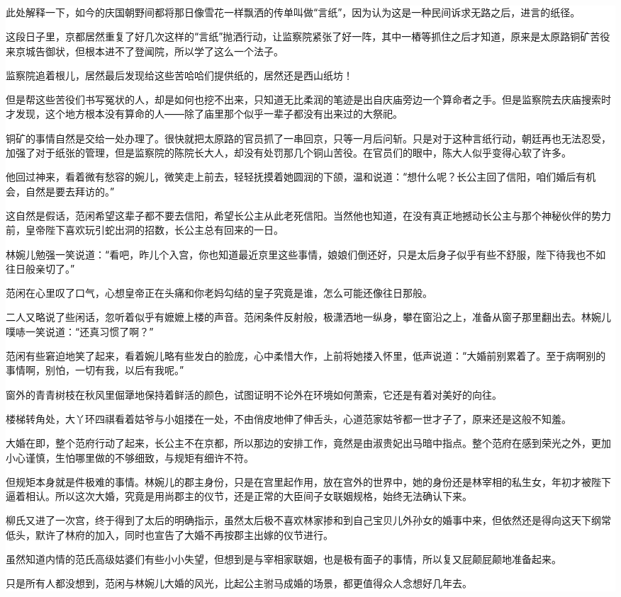 此处解释一下，如今的庆国朝野间都将那日像雪花一样飘洒的传单叫做“言纸”，因为认为这是一种民间诉求无路之后，进言的纸径。

这段日子里，京都居然重复了好几次这样的“言纸”抛洒行动，让监察院紧张了好一阵，其中一樁等抓住之后才知道，原来是太原路铜矿苦役来京城告御状，但根本进不了登闻院，所以学了这么一个法子。

监察院追着根儿，居然最后发现给这些苦哈哈们提供纸的，居然还是西山纸坊！

但是帮这些苦役们书写冤状的人，却是如何也挖不出来，只知道无比柔润的笔迹是出自庆庙旁边一个算命者之手。但是监察院去庆庙搜索时才发现，这个地方根本没有算命的人——除了庙里那个似乎一辈子都没有出来过的大祭祀。

铜矿的事情自然是交给一处办理了。很快就把太原路的官员抓了一串回京，只等一月后问斩。只是对于这种言纸行动，朝廷再也无法忍受，加强了对于纸张的管理，但是监察院的陈院长大人，却没有处罚那几个铜山苦役。在官员们的眼中，陈大人似乎变得心软了许多。

他回过神来，看着微有愁容的婉儿，微笑走上前去，轻轻抚摸着她圆润的下颌，温和说道：“想什么呢？长公主回了信阳，咱们婚后有机会，自然是要去拜访的。”

这自然是假话，范闲希望这辈子都不要去信阳，希望长公主从此老死信阳。当然他也知道，在没有真正地撼动长公主与那个神秘伙伴的势力前，皇帝陛下喜欢玩引蛇出洞的招数，长公主总有回来的一日。

林婉儿勉强一笑说道：“看吧，昨儿个入宫，你也知道最近京里这些事情，娘娘们倒还好，只是太后身子似乎有些不舒服，陛下待我也不如往日般亲切了。”

范闲在心里叹了口气，心想皇帝正在头痛和你老妈勾结的皇子究竟是谁，怎么可能还像往日那般。

二人又略说了些闲话，忽听着似乎有嬷嬷上楼的声音。范闲条件反射般，极潇洒地一纵身，攀在窗沿之上，准备从窗子那里翻出去。林婉儿噗哧一笑说道：“还真习惯了啊？”

范闲有些窘迫地笑了起来，看着婉儿略有些发白的脸庞，心中柔惜大作，上前将她搂入怀里，低声说道：“大婚前别累着了。至于病啊别的事情啊，别怕，一切有我，以后有我呢。”

窗外的青青树枝在秋风里倔犟地保持着鲜活的颜色，试图证明不论外在环境如何萧索，它还是有着对美好的向往。

楼梯转角处，大丫环四祺看着姑爷与小姐搂在一处，不由俏皮地伸了伸舌头，心道范家姑爷都一世才子了，原来还是这般不知羞。

大婚在即，整个范府行动了起来，长公主不在京都，所以那边的安排工作，竟然是由淑贵妃出马暗中指点。整个范府在感到荣光之外，更加小心谨慎，生怕哪里做的不够细致，与规矩有细许不符。

但规矩本身就是件极难的事情。林婉儿的郡主身份，只是在宫里起作用，放在宫外的世界中，她的身份还是林宰相的私生女，年初才被陛下逼着相认。所以这次大婚，究竟是用尚郡主的仪节，还是正常的大臣间子女联姻规格，始终无法确认下来。

柳氏又进了一次宫，终于得到了太后的明确指示，虽然太后极不喜欢林家掺和到自己宝贝儿外孙女的婚事中来，但依然还是得向这天下纲常低头，默许了林府的加入，同时也宣告了大婚不再按郡主出嫁的仪节进行。

虽然知道内情的范氏高级姑婆们有些小小失望，但想到是与宰相家联姻，也是极有面子的事情，所以复又屁颠屁颠地准备起来。

只是所有人都没想到，范闲与林婉儿大婚的风光，比起公主驸马成婚的场景，都更值得众人念想好几年去。

